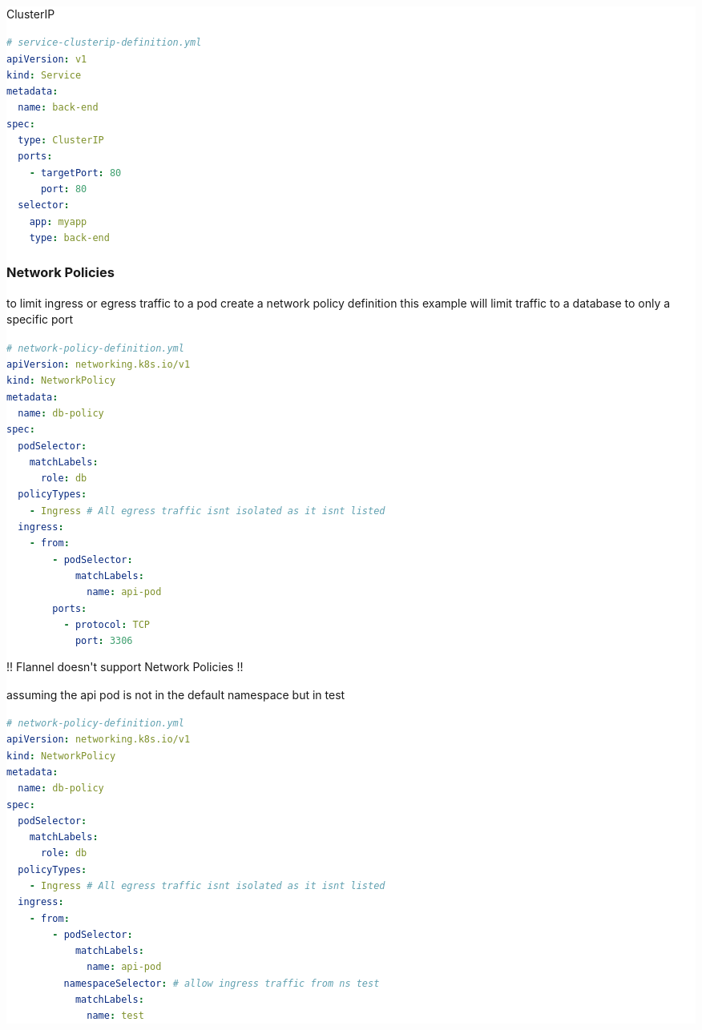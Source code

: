 ClusterIP
```yaml
# service-clusterip-definition.yml
apiVersion: v1
kind: Service
metadata:
  name: back-end
spec:
  type: ClusterIP
  ports:
    - targetPort: 80
      port: 80
  selector:
    app: myapp
    type: back-end
```

### Network Policies
to limit ingress or egress traffic to a pod create a network policy definition
this example will limit traffic to a database to only a specific port
```yaml
# network-policy-definition.yml
apiVersion: networking.k8s.io/v1
kind: NetworkPolicy
metadata:
  name: db-policy
spec:
  podSelector:
    matchLabels:
      role: db
  policyTypes:
    - Ingress # All egress traffic isnt isolated as it isnt listed
  ingress:
    - from:
        - podSelector:
            matchLabels:
              name: api-pod
        ports:
          - protocol: TCP
            port: 3306
```

!! Flannel doesn't support Network Policies !!

assuming the api pod is not in the default namespace but in test
```yaml
# network-policy-definition.yml
apiVersion: networking.k8s.io/v1
kind: NetworkPolicy
metadata:
  name: db-policy
spec:
  podSelector:
    matchLabels:
      role: db
  policyTypes:
    - Ingress # All egress traffic isnt isolated as it isnt listed
  ingress:
    - from:
        - podSelector:
            matchLabels:
              name: api-pod
          namespaceSelector: # allow ingress traffic from ns test
            matchLabels:
              name: test
```